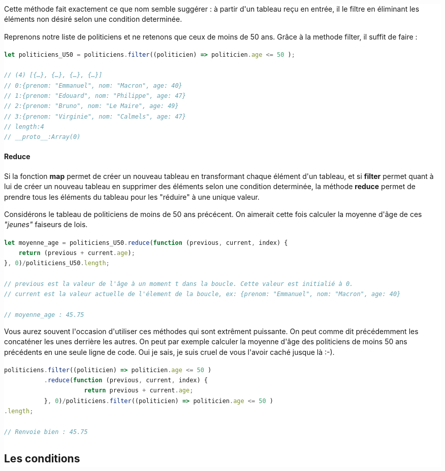 Cette méthode fait exactement ce que nom semble suggérer : à partir d'un tableau reçu en entrée, il le filtre en éliminant les éléments non désiré selon une condition determinée.

Reprenons notre liste de politiciens et ne retenons que ceux de moins de 50 ans. Grâce à la methode filter, il suffit de faire :

```js
let politiciens_U50 = politiciens.filter((politicien) => politicien.age <= 50 );

// (4) [{…}, {…}, {…}, {…}]
// 0:{prenom: "Emmanuel", nom: "Macron", age: 40}
// 1:{prenom: "Edouard", nom: "Philippe", age: 47}
// 2:{prenom: "Bruno", nom: "Le Maire", age: 49}
// 3:{prenom: "Virginie", nom: "Calmels", age: 47}
// length:4 
// __proto__:Array(0)
```

#### Reduce

Si la fonction **map** permet de créer un nouveau tableau en transformant chaque élément d'un tableau, et si **filter** permet quant à lui de créer un nouveau tableau en supprimer des éléments selon une condition determinée, la méthode **reduce** permet de prendre tous les éléments du tableau pour les "réduire" à une unique valeur.

Considérons le tableau de politiciens de moins de 50 ans précécent. On aimerait cette fois calculer la moyenne d'âge de ces _"jeunes"_ faiseurs de lois.

```js
let moyenne_age = politiciens_U50.reduce(function (previous, current, index) {
    return (previous + current.age);
}, 0)/politiciens_U50.length;

// previous est la valeur de l'âge à un moment t dans la boucle. Cette valeur est initialié à 0.
// current est la valeur actuelle de l'élement de la boucle, ex: {prenom: "Emmanuel", nom: "Macron", age: 40}

// moyenne_age : 45.75
```

Vous aurez souvent l'occasion d'utiliser ces méthodes qui sont extrêment puissante. On peut comme dit précédemment les concaténer les unes derrière les autres. On peut par exemple calculer la moyenne d'âge des politiciens de moins 50 ans précédents en une seule ligne de code. Oui je sais, je suis cruel de vous l'avoir caché jusque là :-\).

```js
politiciens.filter((politicien) => politicien.age <= 50 )
           .reduce(function (previous, current, index) {
                      return previous + current.age;
           }, 0)/politiciens.filter((politicien) => politicien.age <= 50 )
.length;

// Renvoie bien : 45.75
```

## Les conditions
